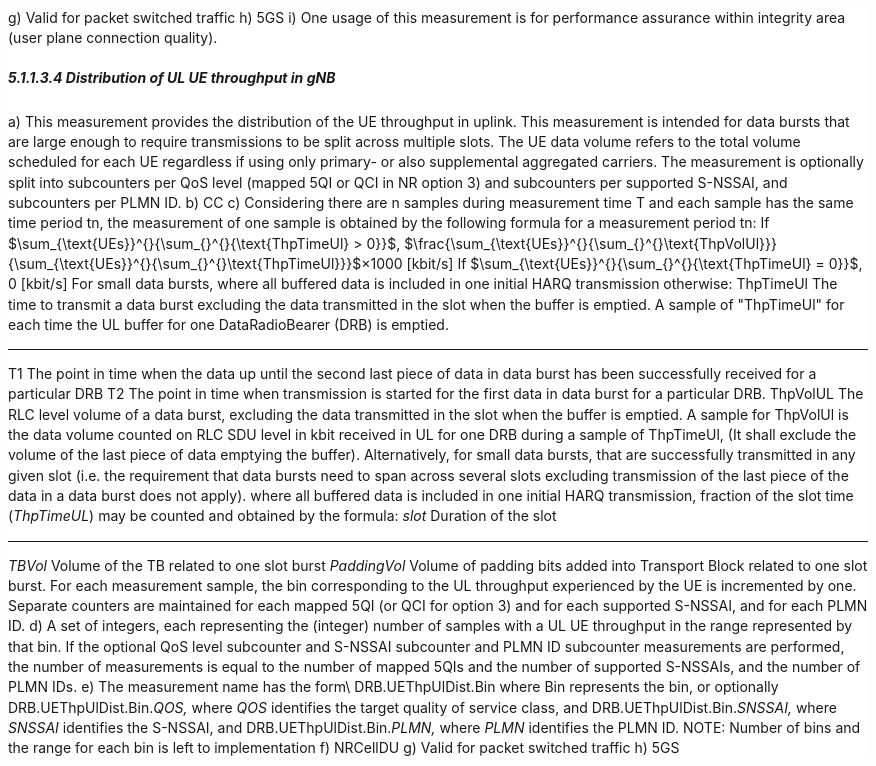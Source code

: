 g) Valid for packet switched traffic
h) 5GS
i) One usage of this measurement is for performance assurance within integrity
area (user plane connection quality).
##### 5.1.1.3.4 Distribution of UL UE throughput in gNB
a) This measurement provides the distribution of the UE throughput in uplink.
This measurement is intended for data bursts that are large enough to require
transmissions to be split across multiple slots. The UE data volume refers to
the total volume scheduled for each UE regardless if using only primary- or
also supplemental aggregated carriers. The measurement is optionally split
into subcounters per QoS level (mapped 5QI or QCI in NR option 3) and
subcounters per supported S-NSSAI, and subcounters per PLMN ID.
b) CC
c) Considering there are n samples during measurement time T and each sample
has the same time period tn, the measurement of one sample is obtained by the
following formula for a measurement period tn:
If $\sum_{\text{UEs}}^{}{\sum_{}^{}{\text{ThpTimeUl} > 0}}$,
$\frac{\sum_{\text{UEs}}^{}{\sum_{}^{}\text{ThpVolUl}}}{\sum_{\text{UEs}}^{}{\sum_{}^{}\text{ThpTimeUl}}}$×1000
[kbit/s]
If $\sum_{\text{UEs}}^{}{\sum_{}^{}{\text{ThpTimeUl} = 0}}$, 0 [kbit/s]
For small data bursts, where all buffered data is included in one initial HARQ
transmission otherwise:
ThpTimeUl The time to transmit a data burst excluding the data transmitted in
the slot when the buffer is emptied. A sample of \"ThpTimeUl\" for each time
the UL buffer for one DataRadioBearer (DRB) is emptied.
* * *
T1 The point in time when the data up until the second last piece of data in
data burst has been successfully received for a particular DRB T2 The point in
time when transmission is started for the first data in data burst for a
particular DRB. ThpVolUL The RLC level volume of a data burst, excluding the
data transmitted in the slot when the buffer is emptied. A sample for ThpVolUl
is the data volume counted on RLC SDU level in kbit received in UL for one DRB
during a sample of ThpTimeUl, (It shall exclude the volume of the last piece
of data emptying the buffer).
Alternatively, for small data bursts, that are successfully transmitted in any
given slot (i.e. the requirement that data bursts need to span across several
slots excluding transmission of the last piece of the data in a data burst
does not apply). where all buffered data is included in one initial HARQ
transmission, fraction of the slot time ($ThpTimeUL)$ may be counted and
obtained by the formula:
_slot_ Duration of the slot
* * *
_TBVol_ Volume of the TB related to one slot burst _PaddingVol_ Volume of
padding bits added into Transport Block related to one slot burst.
For each measurement sample, the bin corresponding to the UL throughput
experienced by the UE is incremented by one. Separate counters are maintained
for each mapped 5QI (or QCI for option 3) and for each supported S-NSSAI, and
for each PLMN ID.
d) A set of integers, each representing the (integer) number of samples with a
UL UE throughput in the range represented by that bin. If the optional QoS
level subcounter and S-NSSAI subcounter and PLMN ID subcounter measurements
are performed, the number of measurements is equal to the number of mapped
5QIs and the number of supported S-NSSAIs, and the number of PLMN IDs.
e) The measurement name has the form\ DRB.UEThpUlDist.Bin where Bin represents
the bin, or optionally DRB.UEThpUlDist.Bin._QOS,_ where _QOS_ identifies the
target quality of service class, and DRB.UEThpUlDist.Bin._SNSSAI,_ where
_SNSSAI_ identifies the S-NSSAI, and DRB.UEThpUlDist.Bin._PLMN,_ where _PLMN_
identifies the PLMN ID.
NOTE: Number of bins and the range for each bin is left to implementation
f) NRCellDU
g) Valid for packet switched traffic
h) 5GS